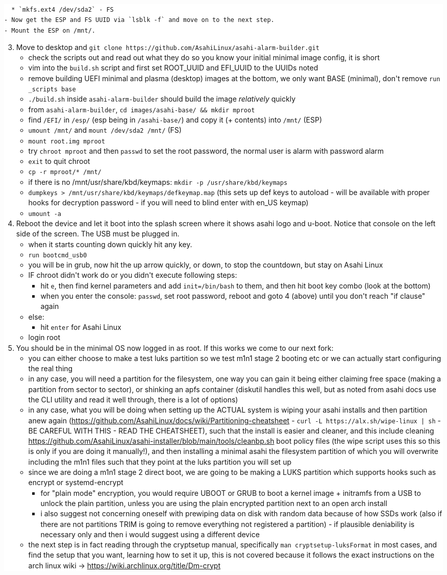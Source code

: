       * `mkfs.ext4 /dev/sda2` - FS
    - Now get the ESP and FS UUID via `lsblk -f` and move on to the next step.
    - Mount the ESP on /mnt/.
3. Move to desktop and `git clone https://github.com/AsahiLinux/asahi-alarm-builder.git`
    - check the scripts out and read out what they do so you know your initial minimal image config, it is short
    - vim into the `build.sh` script and first set ROOT_UUID and EFI_UUID to the UUIDs noted
    - remove building UEFI minimal and plasma (desktop) images at the bottom, we only want BASE (minimal), don't remove `run_scripts base`
    - `./build.sh` inside `asahi-alarm-builder` should build the image _relatively_ quickly
    - from `asahi-alarm-builder`, `cd images/asahi-base/ && mkdir mproot`
    - find `/EFI/` in `/esp/` (esp being in `/asahi-base/`) and copy it (+ contents) into `/mnt/` (ESP)
    - `umount /mnt/` and `mount /dev/sda2 /mnt/` (FS)
    - `mount root.img mproot`
    - try `chroot mproot` and then `passwd` to set the root password, the normal user is alarm with password alarm
    - `exit` to quit chroot
    - `cp -r mproot/* /mnt/`
    - if there is no /mnt/usr/share/kbd/keymaps: `mkdir -p /usr/share/kbd/keymaps`
    - `dumpkeys > /mnt/usr/share/kbd/keymaps/defkeymap.map` (this sets up def keys to autoload - will be available with proper hooks for decryption password - if you will need to blind enter with en_US keymap)
    - `umount -a`
4. Reboot the device and let it boot into the splash screen where it shows asahi logo and u-boot. Notice that console on the left side of the screen. The USB must be plugged in.
    - when it starts counting down quickly hit any key.
    - `run bootcmd_usb0`
    - you will be in grub, now hit the up arrow quickly, or down, to stop the countdown, but stay on Asahi Linux
    - IF chroot didn't work do or you didn't execute following steps:
        - hit `e`, then find kernel parameters and add `init=/bin/bash` to them, and then hit boot key combo (look at the bottom)
        - when you enter the console: `passwd`, set root password, reboot and goto 4 (above) until you don't reach "if clause" again
    - else:
        - hit `enter` for Asahi Linux
    - login root
5. You should be in the minimal OS now logged in as root. If this works we come to our next fork:
    - you can either choose to make a test luks partition so we test m1n1 stage 2 booting etc or we can actually start configuring the real thing
    - in any case, you will need a partition for the filesystem, one way you can gain it being either claiming free space (making a partition from sector to sector), or shinking an apfs container (diskutil handles this well, but as noted from asahi docs use the CLI utility and read it well through, there is a lot of options)
    - in any case, what you will be doing when setting up the ACTUAL system is wiping your asahi installs and then partition anew again (https://github.com/AsahiLinux/docs/wiki/Partitioning-cheatsheet - `curl -L https://alx.sh/wipe-linux | sh` - BE CAREFUL WITH THIS - READ THE CHEATSHEET), such that the install is easier and cleaner, and this include cleaning https://github.com/AsahiLinux/asahi-installer/blob/main/tools/cleanbp.sh boot policy files (the wipe script uses this so this is only if you are doing it manually!), and then installing a minimal asahi the filesystem partition of which you will overwrite including the m1n1 files such that they point at the luks partition you will set up
    - since we are doing a m1n1 stage 2 direct boot, we are going to be making a LUKS partition which supports hooks such as encrypt or systemd-encrypt
      * for "plain mode" encryption, you would require UBOOT or GRUB to boot a kernel image + initramfs from a USB to unlock the plain partition, unless you are using the plain encrypted partition next to an open arch install
      * i also suggest not concerning oneself with prewiping data on disk with random data because of how SSDs work (also if there are not partitions TRIM is going to remove everything not registered a partition) - if plausible deniability is necessary only and then i would suggest using a different device
    - the next step is in fact reading through the cryptsetup manual, specifically `man cryptsetup-luksFormat` in most cases, and find the setup that you want, learning how to set it up, this is not covered because it follows the exact instructions on the arch linux wiki -> https://wiki.archlinux.org/title/Dm-crypt